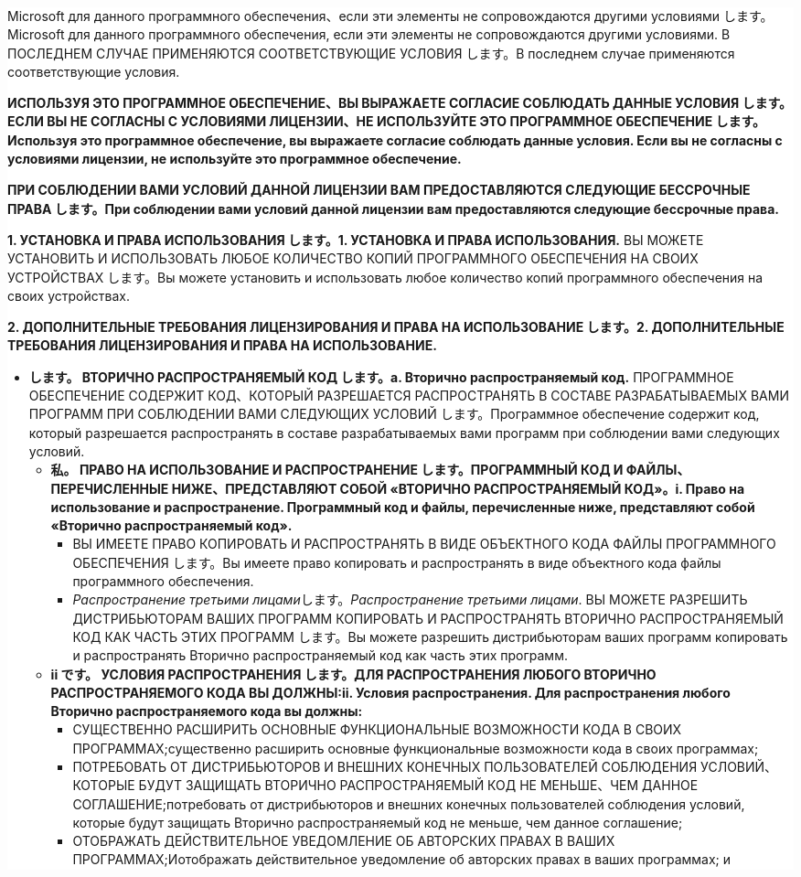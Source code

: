 <span data-ttu-id="dc7ed-113">Microsoft для данного программного обеспечения、если эти элементы не сопровождаются другими условиями します。</span><span class="sxs-lookup"><span data-stu-id="dc7ed-113">Microsoft для данного программного обеспечения, если эти элементы не сопровождаются другими условиями.</span></span> <span data-ttu-id="dc7ed-114">В ПОСЛЕДНЕМ СЛУЧАЕ ПРИМЕНЯЮТСЯ СООТВЕТСТВУЮЩИЕ УСЛОВИЯ します。</span><span class="sxs-lookup"><span data-stu-id="dc7ed-114">В последнем случае применяются соответствующие условия.</span></span>

<span data-ttu-id="dc7ed-115">**ИСПОЛЬЗУЯ ЭТО ПРОГРАММНОЕ ОБЕСПЕЧЕНИЕ、ВЫ ВЫРАЖАЕТЕ СОГЛАСИЕ СОБЛЮДАТЬ ДАННЫЕ УСЛОВИЯ します。ЕСЛИ ВЫ НЕ СОГЛАСНЫ С УСЛОВИЯМИ ЛИЦЕНЗИИ、НЕ ИСПОЛЬЗУЙТЕ ЭТО ПРОГРАММНОЕ ОБЕСПЕЧЕНИЕ します。**</span><span class="sxs-lookup"><span data-stu-id="dc7ed-115">**Используя это программное обеспечение, вы выражаете согласие соблюдать данные условия. Если вы не согласны с условиями лицензии, не используйте это программное обеспечение.**</span></span>

<span data-ttu-id="dc7ed-116">**ПРИ СОБЛЮДЕНИИ ВАМИ УСЛОВИЙ ДАННОЙ ЛИЦЕНЗИИ ВАМ ПРЕДОСТАВЛЯЮТСЯ СЛЕДУЮЩИЕ БЕССРОЧНЫЕ ПРАВА します。**</span><span class="sxs-lookup"><span data-stu-id="dc7ed-116">**При соблюдении вами условий данной лицензии вам предоставляются следующие бессрочные права.**</span></span>

<span data-ttu-id="dc7ed-117">**1.  УСТАНОВКА И ПРАВА ИСПОЛЬЗОВАНИЯ します。**</span><span class="sxs-lookup"><span data-stu-id="dc7ed-117">**1.    УСТАНОВКА И ПРАВА ИСПОЛЬЗОВАНИЯ.**</span></span> <span data-ttu-id="dc7ed-118">ВЫ МОЖЕТЕ УСТАНОВИТЬ И ИСПОЛЬЗОВАТЬ ЛЮБОЕ КОЛИЧЕСТВО КОПИЙ ПРОГРАММНОГО ОБЕСПЕЧЕНИЯ НА СВОИХ УСТРОЙСТВАХ します。</span><span class="sxs-lookup"><span data-stu-id="dc7ed-118">Вы можете установить и использовать любое количество копий программного обеспечения на своих устройствах.</span></span>

<span data-ttu-id="dc7ed-119">**2.  ДОПОЛНИТЕЛЬНЫЕ ТРЕБОВАНИЯ ЛИЦЕНЗИРОВАНИЯ И ПРАВА НА ИСПОЛЬЗОВАНИЕ します。**</span><span class="sxs-lookup"><span data-stu-id="dc7ed-119">**2.    ДОПОЛНИТЕЛЬНЫЕ ТРЕБОВАНИЯ ЛИЦЕНЗИРОВАНИЯ И ПРАВА НА ИСПОЛЬЗОВАНИЕ.**</span></span>

-   <span data-ttu-id="dc7ed-120">**します。  ВТОРИЧНО РАСПРОСТРАНЯЕМЫЙ КОД します。**</span><span class="sxs-lookup"><span data-stu-id="dc7ed-120">**a.    Вторично распространяемый код.**</span></span> <span data-ttu-id="dc7ed-121">ПРОГРАММНОЕ ОБЕСПЕЧЕНИЕ СОДЕРЖИТ КОД、КОТОРЫЙ РАЗРЕШАЕТСЯ РАСПРОСТРАНЯТЬ В СОСТАВЕ РАЗРАБАТЫВАЕМЫХ ВАМИ ПРОГРАММ ПРИ СОБЛЮДЕНИИ ВАМИ СЛЕДУЮЩИХ УСЛОВИЙ します。</span><span class="sxs-lookup"><span data-stu-id="dc7ed-121">Программное обеспечение содержит код, который разрешается распространять в составе разрабатываемых вами программ при соблюдении вами следующих условий.</span></span>
    -   <span data-ttu-id="dc7ed-122">**私。    ПРАВО НА ИСПОЛЬЗОВАНИЕ И РАСПРОСТРАНЕНИЕ します。ПРОГРАММНЫЙ КОД И ФАЙЛЫ、ПЕРЕЧИСЛЕННЫЕ НИЖЕ、ПРЕДСТАВЛЯЮТ СОБОЙ «ВТОРИЧНО РАСПРОСТРАНЯЕМЫЙ КОД»。**</span><span class="sxs-lookup"><span data-stu-id="dc7ed-122">**i.      Право на использование и распространение. Программный код и файлы, перечисленные ниже, представляют собой «Вторично распространяемый код».**</span></span>
        -   <span data-ttu-id="dc7ed-123">ВЫ ИМЕЕТЕ ПРАВО КОПИРОВАТЬ И РАСПРОСТРАНЯТЬ В ВИДЕ ОБЪЕКТНОГО КОДА ФАЙЛЫ ПРОГРАММНОГО ОБЕСПЕЧЕНИЯ します。</span><span class="sxs-lookup"><span data-stu-id="dc7ed-123">Вы имеете право копировать и распространять в виде объектного кода файлы программного обеспечения.</span></span>
        -   <span data-ttu-id="dc7ed-124">*Распространение третьими лицами*します。</span><span class="sxs-lookup"><span data-stu-id="dc7ed-124">*Распространение третьими лицами*.</span></span> <span data-ttu-id="dc7ed-125">ВЫ МОЖЕТЕ РАЗРЕШИТЬ ДИСТРИБЬЮТОРАМ ВАШИХ ПРОГРАММ КОПИРОВАТЬ И РАСПРОСТРАНЯТЬ ВТОРИЧНО РАСПРОСТРАНЯЕМЫЙ КОД КАК ЧАСТЬ ЭТИХ ПРОГРАММ します。</span><span class="sxs-lookup"><span data-stu-id="dc7ed-125">Вы можете разрешить дистрибьюторам ваших программ копировать и распространять Вторично распространяемый код как часть этих программ.</span></span>
    -   <span data-ttu-id="dc7ed-126">**ii です。  УСЛОВИЯ РАСПРОСТРАНЕНИЯ します。ДЛЯ РАСПРОСТРАНЕНИЯ ЛЮБОГО ВТОРИЧНО РАСПРОСТРАНЯЕМОГО КОДА ВЫ ДОЛЖНЫ:**</span><span class="sxs-lookup"><span data-stu-id="dc7ed-126">**ii.    Условия распространения. Для распространения любого Вторично распространяемого кода вы должны:**</span></span>
        -   <span data-ttu-id="dc7ed-127">СУЩЕСТВЕННО РАСШИРИТЬ ОСНОВНЫЕ ФУНКЦИОНАЛЬНЫЕ ВОЗМОЖНОСТИ КОДА В СВОИХ ПРОГРАММАХ;</span><span class="sxs-lookup"><span data-stu-id="dc7ed-127">существенно расширить основные функциональные возможности кода в своих программах;</span></span>
        -   <span data-ttu-id="dc7ed-128">ПОТРЕБОВАТЬ ОТ ДИСТРИБЬЮТОРОВ И ВНЕШНИХ КОНЕЧНЫХ ПОЛЬЗОВАТЕЛЕЙ СОБЛЮДЕНИЯ УСЛОВИЙ、КОТОРЫЕ БУДУТ ЗАЩИЩАТЬ ВТОРИЧНО РАСПРОСТРАНЯЕМЫЙ КОД НЕ МЕНЬШЕ、ЧЕМ ДАННОЕ СОГЛАШЕНИЕ;</span><span class="sxs-lookup"><span data-stu-id="dc7ed-128">потребовать от дистрибьюторов и внешних конечных пользователей соблюдения условий, которые будут защищать Вторично распространяемый код не меньше, чем данное соглашение;</span></span>
        -   <span data-ttu-id="dc7ed-129">ОТОБРАЖАТЬ ДЕЙСТВИТЕЛЬНОЕ УВЕДОМЛЕНИЕ ОБ АВТОРСКИХ ПРАВАХ В ВАШИХ ПРОГРАММАХ;И</span><span class="sxs-lookup"><span data-stu-id="dc7ed-129">отображать действительное уведомление об авторских правах в ваших программах; и</span></span>
